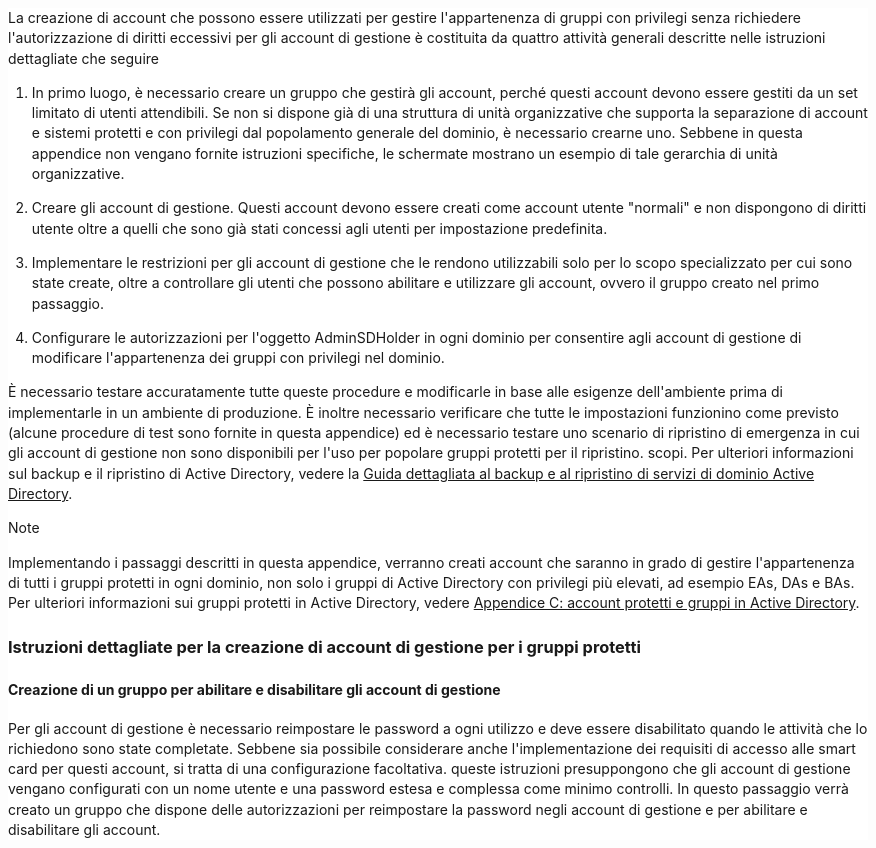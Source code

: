La creazione di account che possono essere utilizzati per gestire l'appartenenza di gruppi con privilegi senza richiedere l'autorizzazione di diritti eccessivi per gli account di gestione è costituita da quattro attività generali descritte nelle istruzioni dettagliate che seguire  
  
1.  In primo luogo, è necessario creare un gruppo che gestirà gli account, perché questi account devono essere gestiti da un set limitato di utenti attendibili. Se non si dispone già di una struttura di unità organizzative che supporta la separazione di account e sistemi protetti e con privilegi dal popolamento generale del dominio, è necessario crearne uno. Sebbene in questa appendice non vengano fornite istruzioni specifiche, le schermate mostrano un esempio di tale gerarchia di unità organizzative.  
  
2.  Creare gli account di gestione. Questi account devono essere creati come account utente "normali" e non dispongono di diritti utente oltre a quelli che sono già stati concessi agli utenti per impostazione predefinita.  
  
3.  Implementare le restrizioni per gli account di gestione che le rendono utilizzabili solo per lo scopo specializzato per cui sono state create, oltre a controllare gli utenti che possono abilitare e utilizzare gli account, ovvero il gruppo creato nel primo passaggio.  
  
4.  Configurare le autorizzazioni per l'oggetto AdminSDHolder in ogni dominio per consentire agli account di gestione di modificare l'appartenenza dei gruppi con privilegi nel dominio.  
  
È necessario testare accuratamente tutte queste procedure e modificarle in base alle esigenze dell'ambiente prima di implementarle in un ambiente di produzione. È inoltre necessario verificare che tutte le impostazioni funzionino come previsto (alcune procedure di test sono fornite in questa appendice) ed è necessario testare uno scenario di ripristino di emergenza in cui gli account di gestione non sono disponibili per l'uso per popolare gruppi protetti per il ripristino. scopi. Per ulteriori informazioni sul backup e il ripristino di Active Directory, vedere la [Guida dettagliata al backup e al ripristino di servizi di dominio Active Directory](https://technet.microsoft.com/library/cc771290(v=ws.10).aspx).  
  
> [!NOTE]  
> Implementando i passaggi descritti in questa appendice, verranno creati account che saranno in grado di gestire l'appartenenza di tutti i gruppi protetti in ogni dominio, non solo i gruppi di Active Directory con privilegi più elevati, ad esempio EAs, DAs e BAs. Per ulteriori informazioni sui gruppi protetti in Active Directory, vedere [Appendice C: account protetti e gruppi in Active Directory](../../../ad-ds/plan/security-best-practices/Appendix-C--Protected-Accounts-and-Groups-in-Active-Directory.md).  
  
### <a name="step-by-step-instructions-for-creating-management-accounts-for-protected-groups"></a>Istruzioni dettagliate per la creazione di account di gestione per i gruppi protetti  
  
#### <a name="creating-a-group-to-enable-and-disable-management-accounts"></a>Creazione di un gruppo per abilitare e disabilitare gli account di gestione

Per gli account di gestione è necessario reimpostare le password a ogni utilizzo e deve essere disabilitato quando le attività che lo richiedono sono state completate. Sebbene sia possibile considerare anche l'implementazione dei requisiti di accesso alle smart card per questi account, si tratta di una configurazione facoltativa. queste istruzioni presuppongono che gli account di gestione vengano configurati con un nome utente e una password estesa e complessa come minimo controlli. In questo passaggio verrà creato un gruppo che dispone delle autorizzazioni per reimpostare la password negli account di gestione e per abilitare e disabilitare gli account.  
  